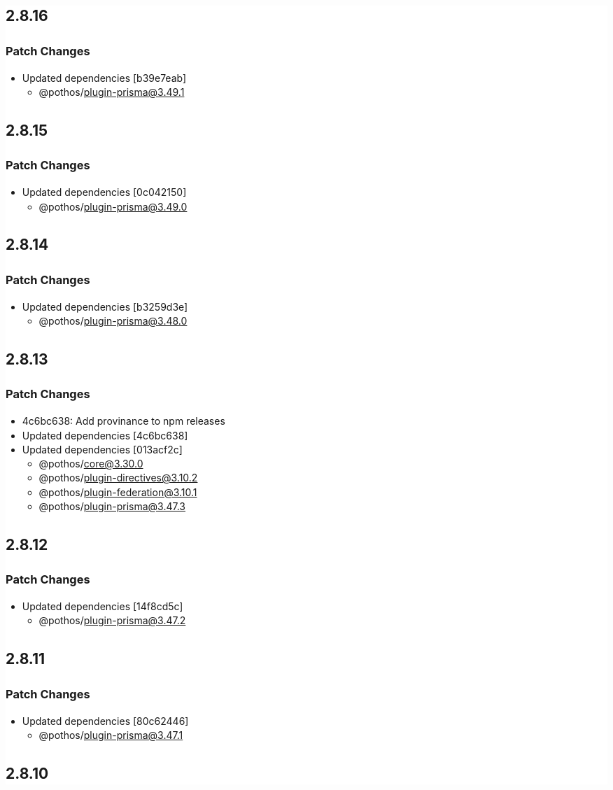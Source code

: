 ## 2.8.16

### Patch Changes

- Updated dependencies [b39e7eab]
  - @pothos/plugin-prisma@3.49.1

## 2.8.15

### Patch Changes

- Updated dependencies [0c042150]
  - @pothos/plugin-prisma@3.49.0

## 2.8.14

### Patch Changes

- Updated dependencies [b3259d3e]
  - @pothos/plugin-prisma@3.48.0

## 2.8.13

### Patch Changes

- 4c6bc638: Add provinance to npm releases
- Updated dependencies [4c6bc638]
- Updated dependencies [013acf2c]
  - @pothos/core@3.30.0
  - @pothos/plugin-directives@3.10.2
  - @pothos/plugin-federation@3.10.1
  - @pothos/plugin-prisma@3.47.3

## 2.8.12

### Patch Changes

- Updated dependencies [14f8cd5c]
  - @pothos/plugin-prisma@3.47.2

## 2.8.11

### Patch Changes

- Updated dependencies [80c62446]
  - @pothos/plugin-prisma@3.47.1

## 2.8.10
